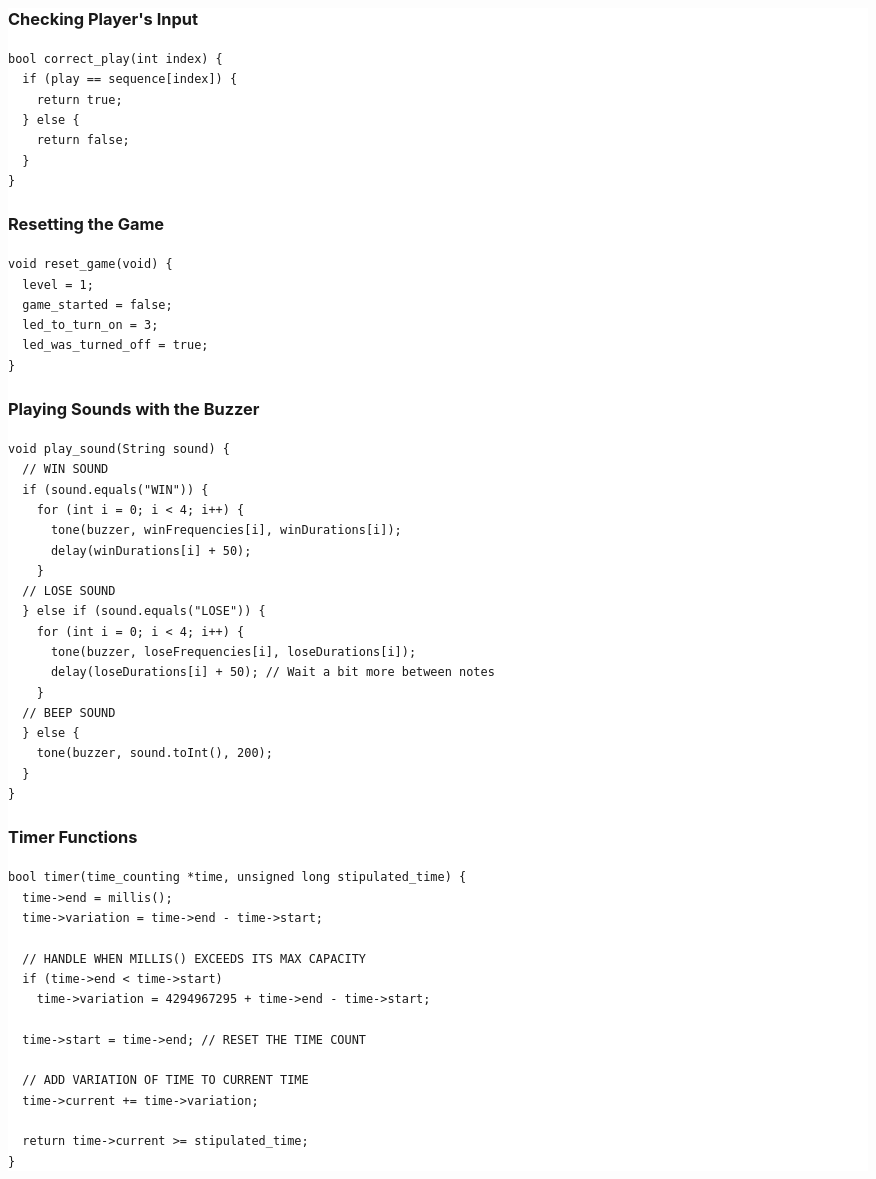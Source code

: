 ### Checking Player's Input

```
bool correct_play(int index) {
  if (play == sequence[index]) {
    return true;
  } else {
  	return false;
  }
}
```

### Resetting the Game

```
void reset_game(void) {
  level = 1;
  game_started = false;
  led_to_turn_on = 3;
  led_was_turned_off = true;
}
```

### Playing Sounds with the Buzzer

```
void play_sound(String sound) {
  // WIN SOUND
  if (sound.equals("WIN")) {
    for (int i = 0; i < 4; i++) {
      tone(buzzer, winFrequencies[i], winDurations[i]);
      delay(winDurations[i] + 50);
    }
  // LOSE SOUND
  } else if (sound.equals("LOSE")) {
    for (int i = 0; i < 4; i++) {
      tone(buzzer, loseFrequencies[i], loseDurations[i]);
      delay(loseDurations[i] + 50); // Wait a bit more between notes
    }
  // BEEP SOUND
  } else {
    tone(buzzer, sound.toInt(), 200);
  }
}
```

### Timer Functions

```
bool timer(time_counting *time, unsigned long stipulated_time) {
  time->end = millis();
  time->variation = time->end - time->start;
  
  // HANDLE WHEN MILLIS() EXCEEDS ITS MAX CAPACITY
  if (time->end < time->start)
    time->variation = 4294967295 + time->end - time->start;
  
  time->start = time->end; // RESET THE TIME COUNT
  
  // ADD VARIATION OF TIME TO CURRENT TIME
  time->current += time->variation;
  
  return time->current >= stipulated_time;
}

```